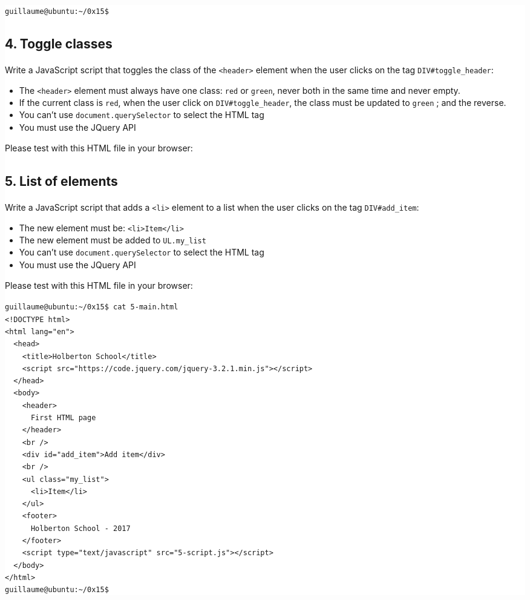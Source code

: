 ```
guillaume@ubuntu:~/0x15$ 
```

## 4. Toggle classes
Write a JavaScript script that toggles the class of the ```<header>``` element when the user clicks on the tag ```DIV#toggle_header```:

* The ```<header>``` element must always have one class: ```red``` or ```green```, never both in the same time and never empty.
* If the current class is ```red```, when the user click on ```DIV#toggle_header```, the class must be updated to ```green``` ; and the reverse.
* You can’t use ```document.querySelector``` to select the HTML tag
* You must use the JQuery API

Please test with this HTML file in your browser:

## 5. List of elements
Write a JavaScript script that adds a ```<li>``` element to a list when the user clicks on the tag ```DIV#add_item```:

* The new element must be: ```<li>Item</li>```
* The new element must be added to ```UL.my_list```
* You can’t use ```document.querySelector``` to select the HTML tag
* You must use the JQuery API

Please test with this HTML file in your browser:
```
guillaume@ubuntu:~/0x15$ cat 5-main.html 
<!DOCTYPE html>
<html lang="en">
  <head>
    <title>Holberton School</title>
    <script src="https://code.jquery.com/jquery-3.2.1.min.js"></script>
  </head>
  <body>
    <header> 
      First HTML page
    </header>
    <br />
    <div id="add_item">Add item</div>
    <br />
    <ul class="my_list">
      <li>Item</li>
    </ul>
    <footer>
      Holberton School - 2017
    </footer>
    <script type="text/javascript" src="5-script.js"></script>
  </body>
</html>
guillaume@ubuntu:~/0x15$ 
```
